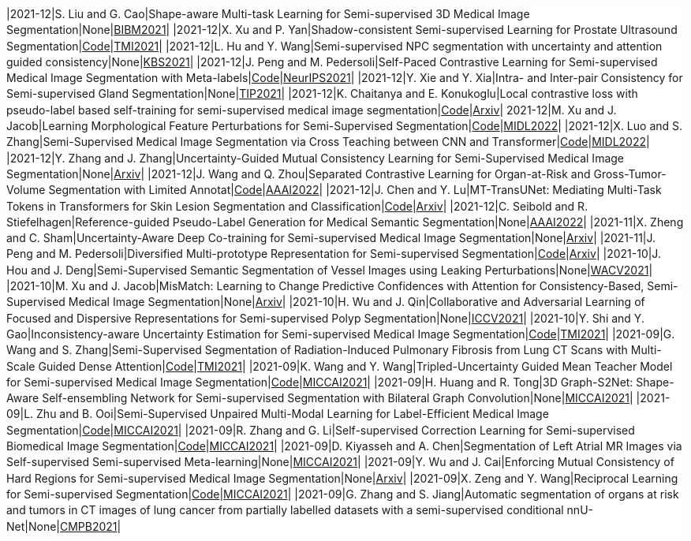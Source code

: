 |2021-12|S. Liu and G. Cao|Shape-aware Multi-task Learning for Semi-supervised 3D Medical Image Segmentation|None|[BIBM2021](https://ieeexplore.ieee.org/document/9669523)|
|2021-12|X. Xu and P. Yan|Shadow-consistent Semi-supervised Learning for Prostate Ultrasound Segmentation|[Code](https://github.com/DIAL-RPI/SCO-SSL)|[TMI2021](https://ieeexplore.ieee.org/document/9667363)|
|2021-12|L. Hu and Y. Wang|Semi-supervised NPC segmentation with uncertainty and attention guided consistency|None|[KBS2021](https://www.sciencedirect.com/science/article/abs/pii/S0950705121011205)|
|2021-12|J. Peng and M. Pedersoli|Self-Paced Contrastive Learning for Semi-supervised Medical Image Segmentation with Meta-labels|[Code](https://github.com/jizongFox/Self-paced-Contrastive-Learning)|[NeurIPS2021](https://proceedings.neurips.cc/paper/2021/file/8b5c8441a8ff8e151b191c53c1842a38-Paper.pdf)|
|2021-12|Y. Xie and Y. Xia|Intra- and Inter-pair Consistency for Semi-supervised Gland Segmentation|None|[TIP2021](https://ieeexplore.ieee.org/document/9662661)|
|2021-12|K. Chaitanya and E. Konukoglu|Local contrastive loss with pseudo-label based self-training for semi-supervised medical image segmentation|[Code](https://github.com/krishnabits001/pseudo_label_contrastive_training)|[Arxiv](https://arxiv.org/pdf/2112.09645.pdf)|
2021-12|M. Xu and J. Jacob|Learning Morphological Feature Perturbations for Semi-Supervised Segmentation|[Code](https://github.com/moucheng2017/Morphological_Feature_Perturbation_SSL)|[MIDL2022](https://openreview.net/pdf?id=OL6tAasXCmi)|
|2021-12|X. Luo and S. Zhang|Semi-Supervised Medical Image Segmentation via Cross Teaching between CNN and Transformer|[Code](https://github.com/HiLab-git/SSL4MIS)|[MIDL2022](https://arxiv.org/pdf/2112.04894.pdf)|
|2021-12|Y. Zhang and J. Zhang|Uncertainty-Guided Mutual Consistency Learning for Semi-Supervised Medical Image Segmentation|None|[Arxiv](https://arxiv.org/pdf/2112.02508.pdf)|
|2021-12|J. Wang and Q. Zhou|Separated Contrastive Learning for Organ-at-Risk and Gross-Tumor-Volume Segmentation with Limited Annotat|[Code](https://github.com/jcwang123/Separate_CL)|[AAAI2022](https://arxiv.org/pdf/2112.02743.pdf)|
|2021-12|J. Chen and Y. Lu|MT-TransUNet: Mediating Multi-Task Tokens in Transformers for Skin Lesion Segmentation and Classification|[Code](https://github.com/JingyeChen/MT-TransUNet)|[Arxiv](https://arxiv.org/pdf/2112.01767.pdf)|
|2021-12|C. Seibold and R. Stiefelhagen|Reference-guided Pseudo-Label Generation for Medical Semantic Segmentation|None|[AAAI2022](https://arxiv.org/abs/2112.00735)|
|2021-11|X. Zheng and C. Sham|Uncertainty-Aware Deep Co-training for Semi-supervised Medical Image Segmentation|None|[Arxiv](https://arxiv.org/pdf/2111.11629v1.pdf)|
|2021-11|J. Peng and M. Pedersoli|Diversified Multi-prototype Representation for Semi-supervised Segmentation|[Code](https://github.com/jizongFox/MI-based-Regularized-Semi-supervised-Segmentation)|[Arxiv](https://arxiv.org/pdf/2111.08651.pdf)|
|2021-10|J. Hou and J. Deng|Semi-Supervised Semantic Segmentation of Vessel Images using Leaking Perturbations|None|[WACV2021](https://arxiv.org/pdf/2110.11998.pdf)|
|2021-10|M. Xu and J. Jacob|MisMatch: Learning to Change Predictive Confidences with Attention for Consistency-Based, Semi-Supervised Medical Image Segmentation|None|[Arxiv](https://arxiv.org/pdf/2110.12179.pdf)|
|2021-10|H. Wu and J. Qin|Collaborative and Adversarial Learning of Focused and Dispersive Representations for Semi-supervised Polyp Segmentation|None|[ICCV2021](https://openaccess.thecvf.com/content/ICCV2021/papers/Wu_Collaborative_and_Adversarial_Learning_of_Focused_and_Dispersive_Representations_for_ICCV_2021_paper.pdf)|
|2021-10|Y. Shi and Y. Gao|Inconsistency-aware Uncertainty Estimation for Semi-supervised Medical Image Segmentation|[Code](https://github.com/koncle/CoraNet)|[TMI2021](https://ieeexplore.ieee.org/stamp/stamp.jsp?tp=&arnumber=9558816)|
|2021-09|G. Wang and S. Zhang|Semi-Supervised Segmentation of Radiation-Induced Pulmonary Fibrosis from Lung CT Scans with Multi-Scale Guided Dense Attention|[Code](https://github.com/HiLab-git/PF-Net)|[TMI2021](https://arxiv.org/pdf/2109.14172.pdf)|
|2021-09|K. Wang and Y. Wang|Tripled-Uncertainty Guided Mean Teacher Model for Semi-supervised Medical Image Segmentation|[Code](https://github.com/DeepMedLab/Tri-U-MT)|[MICCAI2021](https://link.springer.com/chapter/10.1007/978-3-030-87196-3_42)|
|2021-09|H. Huang and R. Tong|3D Graph-S2Net: Shape-Aware Self-ensembling Network for Semi-supervised Segmentation with Bilateral Graph Convolution|None|[MICCAI2021](https://link.springer.com/chapter/10.1007/978-3-030-87196-3_39)|
|2021-09|L. Zhu and B. Ooi|Semi-Supervised Unpaired Multi-Modal Learning for Label-Efficient Medical Image Segmentation|[Code](https://github.com/nusdbsystem/SSUMML)|[MICCAI2021](https://link.springer.com/chapter/10.1007/978-3-030-87196-3_37)|
|2021-09|R. Zhang and G. Li|Self-supervised Correction Learning for Semi-supervised Biomedical Image Segmentation|[Code](https://github.com/ReaFly/SemiMedSeg)|[MICCAI2021](https://link.springer.com/chapter/10.1007/978-3-030-87196-3_13)|
|2021-09|D. Kiyasseh and A. Chen|Segmentation of Left Atrial MR Images via Self-supervised Semi-supervised Meta-learning|None|[MICCAI2021](https://link.springer.com/chapter/10.1007/978-3-030-87196-3_2)|
|2021-09|Y. Wu and J. Cai|Enforcing Mutual Consistency of Hard Regions for Semi-supervised Medical Image Segmentation|None|[Arxiv](https://arxiv.org/pdf/2109.09960.pdf)|
|2021-09|X. Zeng and Y. Wang|Reciprocal Learning for Semi-supervised Segmentation|[Code](https://github.com/XYZach/RLSSS)|[MICCAI2021](https://dilincv.github.io/papers/reciprocal_miccai2021.pdf)|
|2021-09|G. Zhang and S. Jiang|Automatic segmentation of organs at risk and tumors in CT images of lung cancer from partially labelled datasets with a semi-supervised conditional nnU-Net|None|[CMPB2021](https://doi.org/10.1016/j.cmpb.2021.106419)|